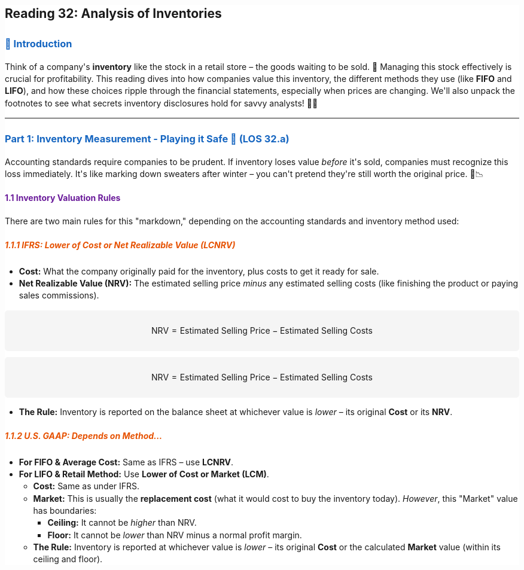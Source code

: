 ## Reading 32: Analysis of Inventories

### <span style="color: #1565C0;">🎯 Introduction</span>

Think of a company's **inventory** like the stock in a retail store – the goods waiting to be sold. 🏪 Managing this stock effectively is crucial for profitability. This reading dives into how companies value this inventory, the different methods they use (like **FIFO** and **LIFO**), and how these choices ripple through the financial statements, especially when prices are changing. We'll also unpack the footnotes to see what secrets inventory disclosures hold for savvy analysts\! 🕵️‍♀️

-----

### <span style="color: #1565C0;">Part 1: Inventory Measurement - Playing it Safe 🤔 (LOS 32.a)</span>

Accounting standards require companies to be prudent. If inventory loses value *before* it's sold, companies must recognize this loss immediately. It's like marking down sweaters after winter – you can't pretend they're still worth the original price. 🧥📉

#### <span style="color: #6A1B9A;">1.1 Inventory Valuation Rules</span>

There are two main rules for this "markdown," depending on the accounting standards and inventory method used:

##### <span style="color: #E65100;">1.1.1 IFRS: Lower of Cost or Net Realizable Value (LCNRV)</span>

* **Cost:** What the company originally paid for the inventory, plus costs to get it ready for sale.
* **Net Realizable Value (NRV):** The estimated selling price *minus* any estimated selling costs (like finishing the product or paying sales commissions).

<div style="background-color: #F5F5F5; padding: 10px; border-radius: 5px; margin: 10px 0;">

$$\text{NRV} = \text{Estimated Selling Price} - \text{Estimated Selling Costs}$$

</div>

<div style="background-color: #F5F5F5; padding: 10px; border-radius: 5px; margin: 10px 0;">

$$\text{NRV} = \text{Estimated Selling Price} - \text{Estimated Selling Costs}$$

</div>

* **The Rule:** Inventory is reported on the balance sheet at whichever value is *lower* – its original **Cost** or its **NRV**.

##### <span style="color: #E65100;">1.1.2 U.S. GAAP: Depends on Method...</span>

* **For FIFO & Average Cost:** Same as IFRS – use **LCNRV**.
* **For LIFO & Retail Method:** Use **Lower of Cost or Market (LCM)**.
  * **Cost:** Same as under IFRS.
  * **Market:** This is usually the **replacement cost** (what it would cost to buy the inventory today). *However*, this "Market" value has boundaries:
    * **Ceiling:** It cannot be *higher* than NRV.
    * **Floor:** It cannot be *lower* than NRV minus a normal profit margin.
  * **The Rule:** Inventory is reported at whichever value is *lower* – its original **Cost** or the calculated **Market** value (within its ceiling and floor).
